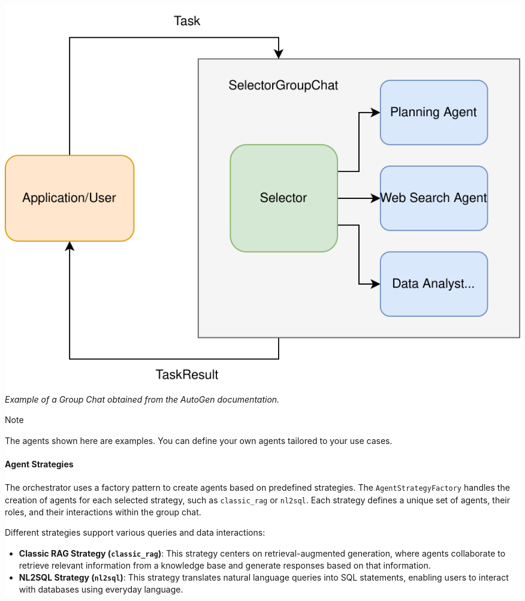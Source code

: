 ![Selector Group Chat](media/selector-group-chat.svg)
<BR>*Example of a Group Chat obtained from the AutoGen documentation.*

> [!Note]
> The agents shown here are examples. You can define your own agents tailored to your use cases.

#### Agent Strategies

The orchestrator uses a factory pattern to create agents based on predefined strategies. The `AgentStrategyFactory` handles the creation of agents for each selected strategy, such as `classic_rag` or `nl2sql`. Each strategy defines a unique set of agents, their roles, and their interactions within the group chat.

Different strategies support various queries and data interactions:

- **Classic RAG Strategy (`classic_rag`)**: This strategy centers on retrieval-augmented generation, where agents collaborate to retrieve relevant information from a knowledge base and generate responses based on that information.
- **NL2SQL Strategy (`nl2sql`)**: This strategy translates natural language queries into SQL statements, enabling users to interact with databases using everyday language.
